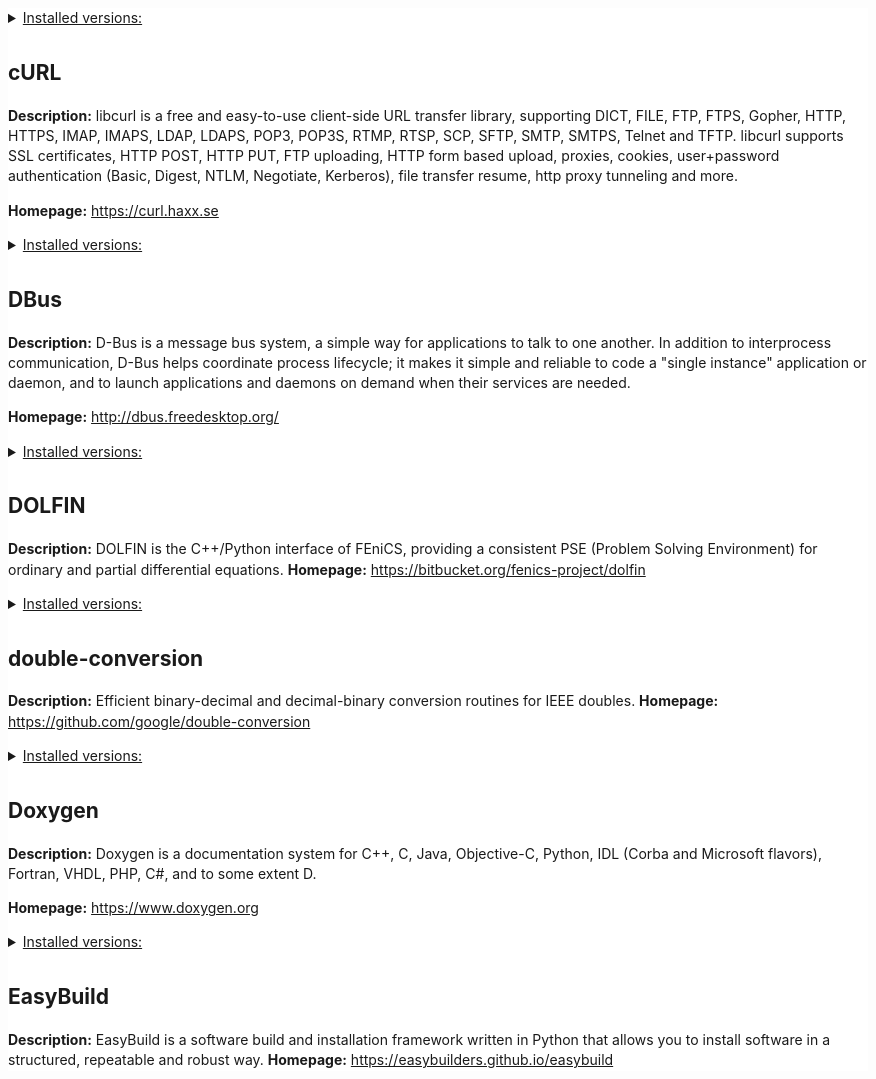 <details><summary> <u>Installed versions:</u> </summary></details>

## cURL  
**Description:** libcurl is a free and easy-to-use client-side URL transfer library,
 supporting DICT, FILE, FTP, FTPS, Gopher, HTTP, HTTPS, IMAP, IMAPS, LDAP,
 LDAPS, POP3, POP3S, RTMP, RTSP, SCP, SFTP, SMTP, SMTPS, Telnet and TFTP.
 libcurl supports SSL certificates, HTTP POST, HTTP PUT, FTP uploading, HTTP
 form based upload, proxies, cookies, user+password authentication (Basic,
 Digest, NTLM, Negotiate, Kerberos), file transfer resume, http proxy tunneling
 and more.

**Homepage:** https://curl.haxx.se  

<details><summary> <u>Installed versions:</u> </summary></details>

## DBus  
**Description:** D-Bus is a message bus system, a simple way for applications to talk
 to one another.  In addition to interprocess communication, D-Bus helps
 coordinate process lifecycle; it makes it simple and reliable to code
 a "single instance" application or daemon, and to launch applications
 and daemons on demand when their services are needed.

**Homepage:** http://dbus.freedesktop.org/  

<details><summary> <u>Installed versions:</u> </summary></details>

## DOLFIN  
**Description:** DOLFIN is the C++/Python interface of FEniCS, providing a consistent PSE
  (Problem Solving Environment) for ordinary and partial differential equations.
**Homepage:** https://bitbucket.org/fenics-project/dolfin  

<details><summary> <u>Installed versions:</u> </summary></details>

## double-conversion  
**Description:** Efficient binary-decimal and decimal-binary conversion routines for IEEE doubles.
**Homepage:** https://github.com/google/double-conversion  

<details><summary> <u>Installed versions:</u> </summary></details>

## Doxygen  
**Description:** Doxygen is a documentation system for C++, C, Java, Objective-C, Python,
 IDL (Corba and Microsoft flavors), Fortran, VHDL, PHP, C#, and to some
 extent D.

**Homepage:** https://www.doxygen.org  

<details><summary> <u>Installed versions:</u> </summary></details>

## EasyBuild  
**Description:** EasyBuild is a software build and installation framework
 written in Python that allows you to install software in a structured,
 repeatable and robust way.
**Homepage:** https://easybuilders.github.io/easybuild  
